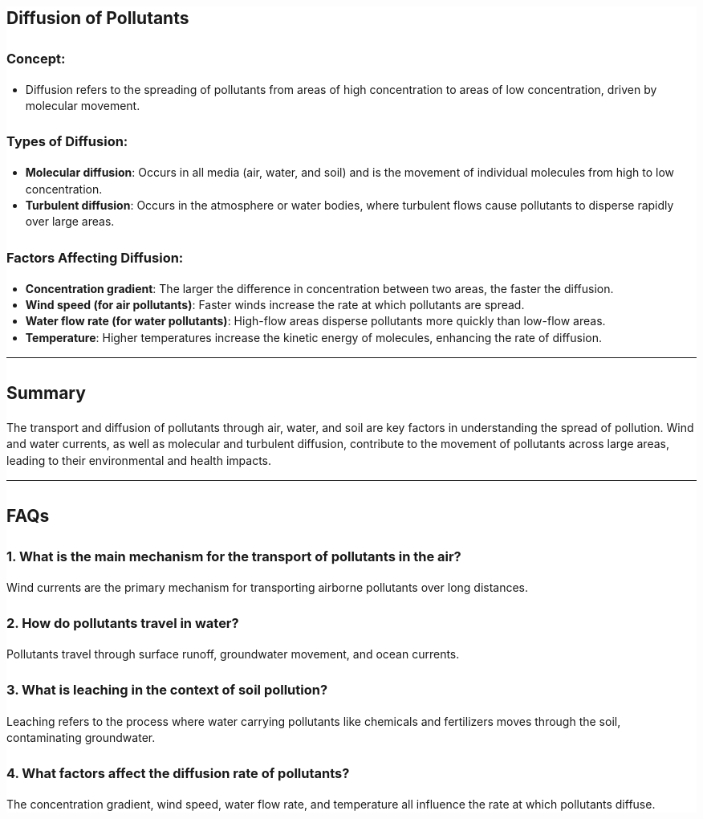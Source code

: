 
## Diffusion of Pollutants

### Concept:
- Diffusion refers to the spreading of pollutants from areas of high concentration to areas of low concentration, driven by molecular movement.

### Types of Diffusion:
- **Molecular diffusion**: Occurs in all media (air, water, and soil) and is the movement of individual molecules from high to low concentration.
- **Turbulent diffusion**: Occurs in the atmosphere or water bodies, where turbulent flows cause pollutants to disperse rapidly over large areas.

### Factors Affecting Diffusion:
- **Concentration gradient**: The larger the difference in concentration between two areas, the faster the diffusion.
- **Wind speed (for air pollutants)**: Faster winds increase the rate at which pollutants are spread.
- **Water flow rate (for water pollutants)**: High-flow areas disperse pollutants more quickly than low-flow areas.
- **Temperature**: Higher temperatures increase the kinetic energy of molecules, enhancing the rate of diffusion.

---

## Summary

The transport and diffusion of pollutants through air, water, and soil are key factors in understanding the spread of pollution. Wind and water currents, as well as molecular and turbulent diffusion, contribute to the movement of pollutants across large areas, leading to their environmental and health impacts.

---

## FAQs

### 1. What is the main mechanism for the transport of pollutants in the air?
Wind currents are the primary mechanism for transporting airborne pollutants over long distances.

### 2. How do pollutants travel in water?
Pollutants travel through surface runoff, groundwater movement, and ocean currents.

### 3. What is leaching in the context of soil pollution?
Leaching refers to the process where water carrying pollutants like chemicals and fertilizers moves through the soil, contaminating groundwater.

### 4. What factors affect the diffusion rate of pollutants?
The concentration gradient, wind speed, water flow rate, and temperature all influence the rate at which pollutants diffuse.
